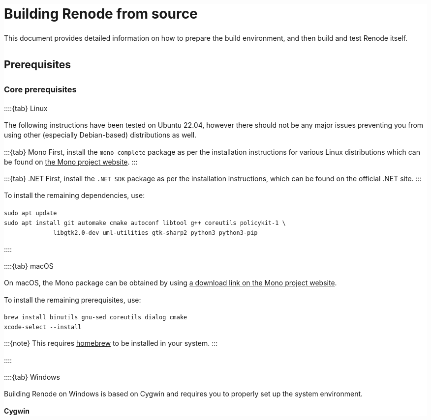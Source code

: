 # Building Renode from source

This document provides detailed information on how to prepare the build environment, and then build and test Renode itself.

## Prerequisites

### Core prerequisites

::::{tab} Linux

The following instructions have been tested on Ubuntu 22.04, however there should not be any major issues preventing you from using other (especially Debian-based) distributions as well.

:::{tab} Mono
First, install the `mono-complete` package as per the installation instructions for various Linux distributions which can be found on [the Mono project website](https://www.mono-project.com/download/stable/#download-lin).
:::

:::{tab} .NET
First, install the `.NET SDK` package as per the installation instructions, which can be found on [the official .NET site](https://dotnet.microsoft.com/en-us/download/dotnet/8.0).
:::

To install the remaining dependencies, use:

    sudo apt update
    sudo apt install git automake cmake autoconf libtool g++ coreutils policykit-1 \
                  libgtk2.0-dev uml-utilities gtk-sharp2 python3 python3-pip

::::

::::{tab} macOS

On macOS, the Mono package can be obtained by using [a download link on the Mono project website](https://download.mono-project.com/archive/mdk-latest-stable.pkg).

To install the remaining prerequisites, use:

    brew install binutils gnu-sed coreutils dialog cmake
    xcode-select --install

:::{note}
   This requires [homebrew](https://brew.sh/) to be installed in your system.
:::

::::


::::{tab} Windows

Building Renode on Windows is based on Cygwin and requires you to properly set up the system environment.

**Cygwin**
